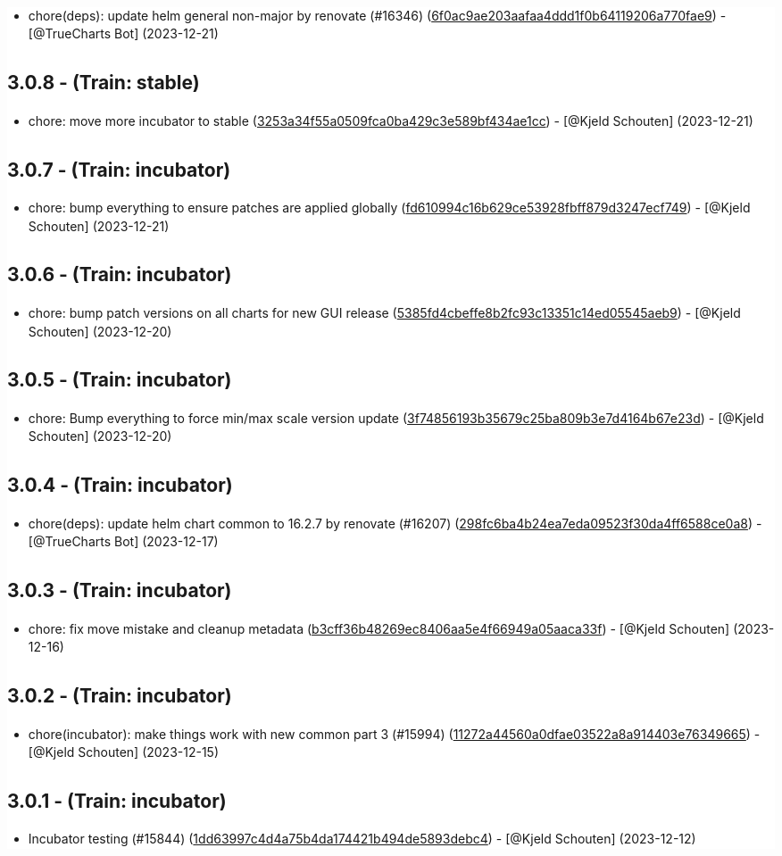 - chore(deps): update helm general non-major by renovate (#16346) ([6f0ac9ae203aafaa4ddd1f0b64119206a770fae9](https://github.com/truecharts/charts/commit/6f0ac9ae203aafaa4ddd1f0b64119206a770fae9)) - [@TrueCharts Bot] (2023-12-21)

## 3.0.8 - (Train: stable)

- chore: move more incubator to stable ([3253a34f55a0509fca0ba429c3e589bf434ae1cc](https://github.com/truecharts/charts/commit/3253a34f55a0509fca0ba429c3e589bf434ae1cc)) - [@Kjeld Schouten] (2023-12-21)

## 3.0.7 - (Train: incubator)

- chore: bump everything to ensure patches are applied globally ([fd610994c16b629ce53928fbff879d3247ecf749](https://github.com/truecharts/charts/commit/fd610994c16b629ce53928fbff879d3247ecf749)) - [@Kjeld Schouten] (2023-12-21)

## 3.0.6 - (Train: incubator)

- chore: bump patch versions on all charts for new GUI release ([5385fd4cbeffe8b2fc93c13351c14ed05545aeb9](https://github.com/truecharts/charts/commit/5385fd4cbeffe8b2fc93c13351c14ed05545aeb9)) - [@Kjeld Schouten] (2023-12-20)

## 3.0.5 - (Train: incubator)

- chore: Bump everything to force min/max scale version update ([3f74856193b35679c25ba809b3e7d4164b67e23d](https://github.com/truecharts/charts/commit/3f74856193b35679c25ba809b3e7d4164b67e23d)) - [@Kjeld Schouten] (2023-12-20)

## 3.0.4 - (Train: incubator)

- chore(deps): update helm chart common to 16.2.7 by renovate (#16207) ([298fc6ba4b24ea7eda09523f30da4ff6588ce0a8](https://github.com/truecharts/charts/commit/298fc6ba4b24ea7eda09523f30da4ff6588ce0a8)) - [@TrueCharts Bot] (2023-12-17)

## 3.0.3 - (Train: incubator)

- chore: fix move mistake and cleanup metadata ([b3cff36b48269ec8406aa5e4f66949a05aaca33f](https://github.com/truecharts/charts/commit/b3cff36b48269ec8406aa5e4f66949a05aaca33f)) - [@Kjeld Schouten] (2023-12-16)

## 3.0.2 - (Train: incubator)

- chore(incubator): make things work with new common part 3 (#15994) ([11272a44560a0dfae03522a8a914403e76349665](https://github.com/truecharts/charts/commit/11272a44560a0dfae03522a8a914403e76349665)) - [@Kjeld Schouten] (2023-12-15)

## 3.0.1 - (Train: incubator)

- Incubator testing (#15844) ([1dd63997c4d4a75b4da174421b494de5893debc4](https://github.com/truecharts/charts/commit/1dd63997c4d4a75b4da174421b494de5893debc4)) - [@Kjeld Schouten] (2023-12-12)

